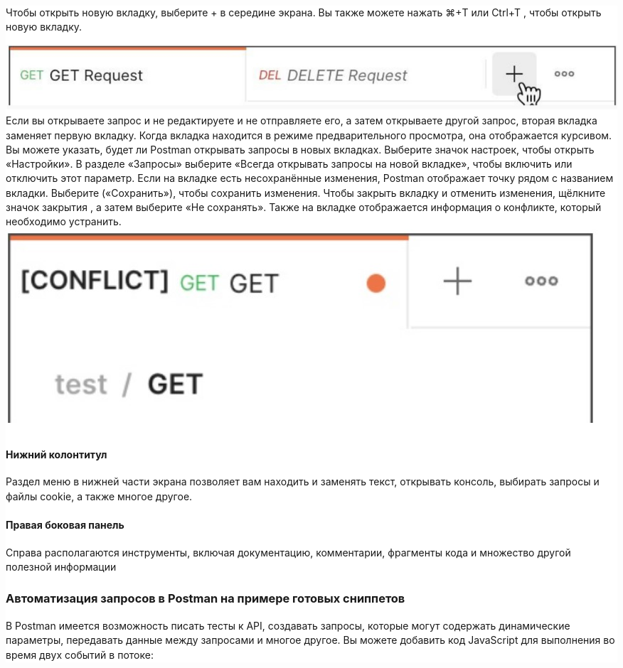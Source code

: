 Чтобы открыть новую вкладку, выберите + в середине экрана. Вы также можете нажать ⌘+T или
Ctrl+T , чтобы открыть новую вкладку.

<img src = "https://github.com/Wredina/LibraryForTask/blob/main/Tester/rest_api/18.jpg?raw=true" alt = "новая вкладка">
Если вы открываете запрос и не редактируете и не отправляете его, а затем открываете другой
запрос, вторая вкладка заменяет первую вкладку. Когда вкладка находится в режиме
предварительного просмотра, она отображается курсивом.
Вы можете указать, будет ли Postman открывать запросы в новых вкладках. Выберите значок настроек, чтобы открыть «Настройки». В разделе «Запросы» выберите «Всегда открывать
запросы на новой вкладке», чтобы включить или отключить этот параметр.
Если на вкладке есть несохранённые изменения, Postman отображает точку рядом с названием
вкладки. Выберите («Сохранить»), чтобы сохранить изменения. Чтобы закрыть вкладку и
отменить изменения, щёлкните значок закрытия , а затем выберите «Не сохранять».
Также на вкладке отображается информация о конфликте, который необходимо устранить.

<img src = "https://github.com/Wredina/LibraryForTask/blob/main/Tester/rest_api/19.jpg?raw=true" alt = "conflict">

#### Нижний колонтитул

Раздел меню в нижней части экрана позволяет вам находить и заменять текст, открывать консоль,
выбирать запросы и файлы cookie, а также многое другое.

#### Правая боковая панель

Справа располагаются инструменты, включая документацию, комментарии, фрагменты кода и
множество другой полезной информации

### Автоматизация запросов в Postman на примере готовых сниппетов

В Postman имеется возможность писать тесты к API, создавать запросы, которые могут содержать
динамические параметры, передавать данные между запросами и многое другое. Вы можете
добавить код JavaScript для выполнения во время двух событий в потоке:
